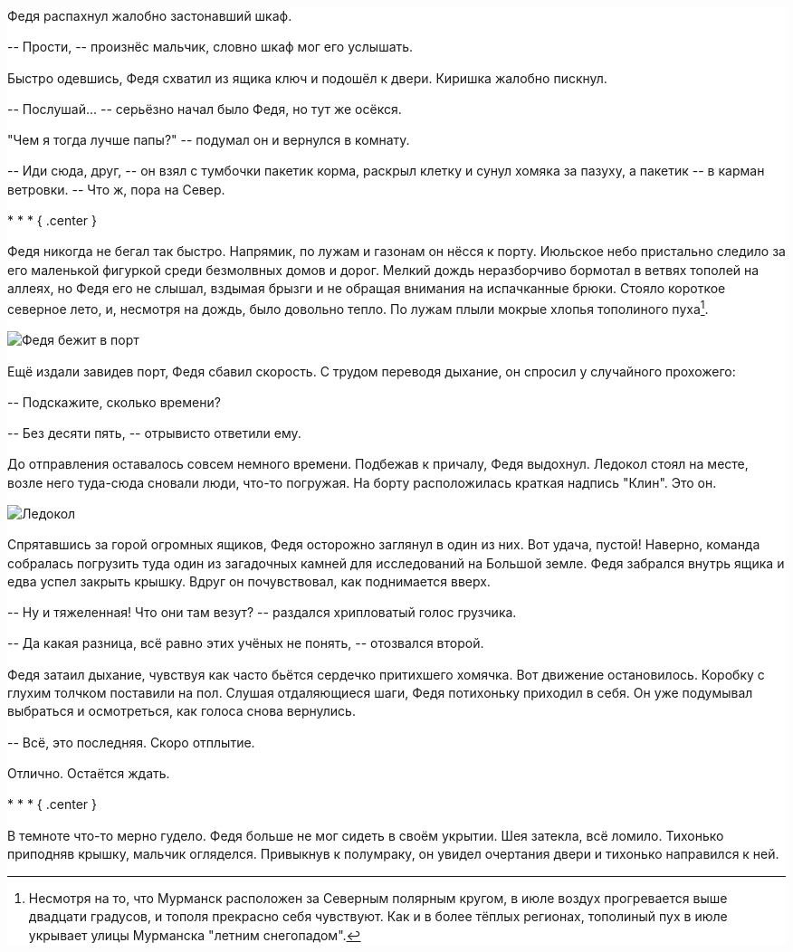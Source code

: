 Федя распахнул жалобно застонавший шкаф.

-- Прости, -- произнёс мальчик, словно шкаф мог его услышать.

Быстро одевшись, Федя схватил из ящика ключ и подошёл к двери. Киришка жалобно пискнул.

-- Послушай... -- серьёзно начал было Федя, но тут же осёкся.

"Чем я тогда лучше папы?" -- подумал он и вернулся в комнату.

-- Иди сюда, друг, -- он взял с тумбочки пакетик корма, раскрыл клетку и сунул хомяка за пазуху, а пакетик -- в карман ветровки. -- Что ж, пора на Север.

\* \* \*
{ .center }

Федя никогда не бегал так быстро. Напрямик, по лужам и газонам он нёсся к порту. Июльское небо пристально следило за его маленькой фигуркой среди безмолвных домов и дорог. Мелкий дождь неразборчиво бормотал в ветвях тополей на аллеях, но Федя его не слышал, вздымая брызги и не обращая внимания на испачканные брюки. Стояло короткое северное лето, и, несмотря на дождь, было довольно тепло. По лужам плыли мокрые хлопья тополиного пуха[^7].

[^7]: Несмотря на то, что Мурманск расположен за Северным полярным кругом, в июле воздух прогревается выше двадцати градусов, и тополя прекрасно себя чувствуют. Как и в более тёплых регионах, тополиный пух в июле укрывает улицы Мурманска "летним снегопадом".

![Федя бежит в порт](../images/running-boy.jpg)

Ещё издали завидев порт, Федя сбавил скорость. С трудом переводя дыхание, он спросил у случайного прохожего:

-- Подскажите, сколько времени?

-- Без десяти пять, -- отрывисто ответили ему.

До отправления оставалось совсем немного времени. Подбежав к причалу, Федя выдохнул. Ледокол стоял на месте, возле него туда-сюда сновали люди, что-то погружая. На борту расположилась краткая надпись "Клин". Это он.

![Ледокол](../images/icebreaker.jpg)

Спрятавшись за горой огромных ящиков, Федя осторожно заглянул в один из них. Вот удача, пустой! Наверно, команда собралась погрузить туда один из загадочных камней для исследований на Большой земле. Федя забрался внутрь ящика и едва успел закрыть крышку. Вдруг он почувствовал, как поднимается вверх.

-- Ну и тяжеленная! Что они там везут? -- раздался хрипловатый голос грузчика.

-- Да какая разница, всё равно этих учёных не понять, -- отозвался второй.

Федя затаил дыхание, чувствуя как часто бьётся сердечко притихшего хомячка. Вот движение остановилось. Коробку с глухим толчком поставили на пол. Слушая отдаляющиеся шаги, Федя потихоньку приходил в себя. Он уже подумывал выбраться и осмотреться, как голоса снова вернулись.

-- Всё, это последняя. Скоро отплытие.

Отлично. Остаётся ждать.

\* \* \*
{ .center }

В темноте что-то мерно гудело. Федя больше не мог сидеть в своём укрытии. Шея затекла, всё ломило. Тихонько приподняв крышку, мальчик огляделся. Привыкнув к полумраку, он увидел очертания двери и тихонько направился к ней.


[^1]: Жители Мурманска -- мурманча́не, а в единственном числе их называют мурманча́нин или мурманча́нка. Кстати, Мурманск -- крупнейший в мире город, расположенный за Северным полярным кругом и один из крупнейших портов России. Порт находится на побережье Баренцева моря -- окраинного моря Северного Ледовитого океана. Несмотря на расположение, порт в Мурманске незамерзающий из-за тёплого течения, приходящего из Атлантического океана.
[^2]: Остров Чамп находится в Северном Ледовитом океане. Там нет постоянного населения и очень холодно. Даже в июле температура воздуха держится около нуля.
[^3]: Существуют несколько теорий о происхождении загадочных круглых камней острова Чамп, но ни одна из них пока не подтверждена окончательно. Единственное в чём уверены ученые -- эти камни не вулканического происхождения. По одной из версий, камни образовались на морском дне, в толще осадочных пород. Затем, из-за какого-то катаклизма остров Чамп поднялся из глубин моря. Ветер и непогода постепенно разрушили отложения, и камни оказались на виду.
[^4]: На самом деле не существует ледокола с названием "Клин". Сейчас, в составе ледокольного флота России есть семь атомных ледоколов -- "Ямал", "50 лет Победы", "Таймыр", "Вайгач", "Арктика", "Сибирь" и "Урал". Первый в мире атомный ледокол "Ленин", спущенный на воду еще в 1957 году, уже не выходит в море и установлен на вечную стоянку рядом с морским вокзалом города Мурманска. Если будете в Мурманске -- посетите этот корабль-музей.
[^5]: Тётя Оля жила на окраине Петербурга далеко от метро и обладала скверным властным характером. Поэтому, в гостях у неё Феде вряд ли удалось бы часто гулять по Невскому проспекту и любоваться красотами культурной столицы. Кроме того, тётя Оля пыталась сочинять стихи, а ежедневное обязательное прослушивание её "творений" явно не входило а Федины планы.
[^6]: Постройка современного атомного ледокола проекта 22220 ("Арктика", "Сибирь" или "Урал") обходится примерно в 60 миллиардов рублей.
[^8]: Летом в Заполярье, Солнце может не заходить за горизонт несколько месяцев, кружа по небосводу. Это явление называется полярный день. Чем ближе к полюсу, тем длиннее полярный день. На самом полюсе он длится полгода. А зимой наступает полярная ночь, и солнце также подолгу не показывается.
[^9]: Остров Чамп круглый год покрыт ледниками. Но, в юго-западной части острова есть обширная территория, свободная ото льда.
[^10]: В 1903 году к северному полюсу отправилась полярная экспедиция под руководством Энтони Фиала. Из-за кораблекрушения, экспедиция не добралась до полюса, а её участники на два года оказались изолированы на Земле Франца-Иосифа. Федя знал, что остров Чамп назван в честь Уильяма Чампа, руководившего спасательной командой, которой в 1905 году удалось разыскать и эвакуировать полярников.
[^11]: Как вы помните, Федя убежал из дома в обычной городской одежде, и начальнику экспедиции пришлось выделить ему снаряжение из запасов. Разумеется, вся одежда была рассчитана на взрослых полярников, и даже самая маленькая куртка была очень велика Феде. Чем и воспользовался шустрый хомячок. Во время прогулок, хомячок обычно грелся во внутреннем кармане куртки, а заботливый Федя аккуратно пресекал попытки бегства. Но увидев медведя, Федя растерялся и не уследил за любимцем.
[^12]: Белые медведи могут шипеть -- совсем как кошки. Шипение может означать, что медведь насторожен или нервничает.